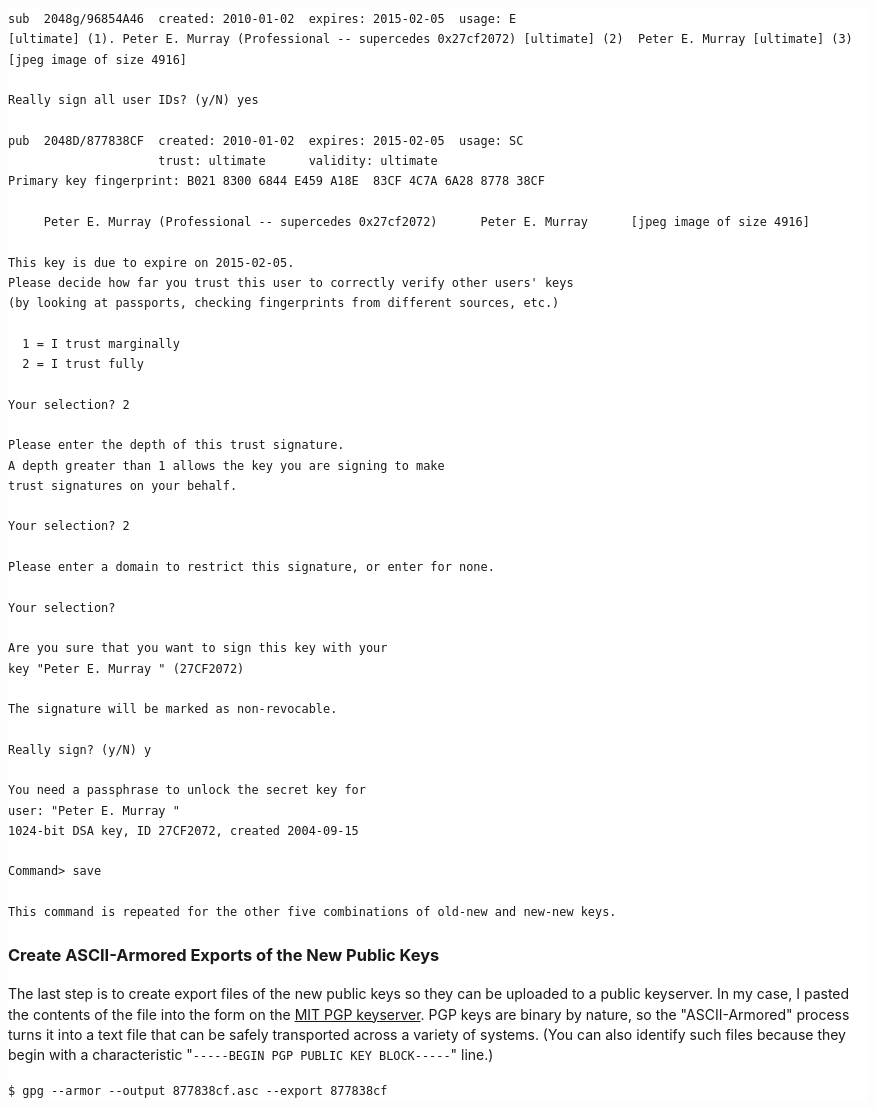 ```
sub  2048g/96854A46  created: 2010-01-02  expires: 2015-02-05  usage: E   
[ultimate] (1). Peter E. Murray (Professional -- supercedes 0x27cf2072) [ultimate] (2)  Peter E. Murray [ultimate] (3)  [jpeg image of size 4916]

Really sign all user IDs? (y/N) yes

pub  2048D/877838CF  created: 2010-01-02  expires: 2015-02-05  usage: SC  
                     trust: ultimate      validity: ultimate
Primary key fingerprint: B021 8300 6844 E459 A18E  83CF 4C7A 6A28 8778 38CF

     Peter E. Murray (Professional -- supercedes 0x27cf2072)      Peter E. Murray      [jpeg image of size 4916]

This key is due to expire on 2015-02-05.
Please decide how far you trust this user to correctly verify other users' keys
(by looking at passports, checking fingerprints from different sources, etc.)

  1 = I trust marginally
  2 = I trust fully

Your selection? 2

Please enter the depth of this trust signature.
A depth greater than 1 allows the key you are signing to make
trust signatures on your behalf.

Your selection? 2

Please enter a domain to restrict this signature, or enter for none.

Your selection?

Are you sure that you want to sign this key with your
key "Peter E. Murray " (27CF2072)

The signature will be marked as non-revocable.

Really sign? (y/N) y

You need a passphrase to unlock the secret key for
user: "Peter E. Murray "
1024-bit DSA key, ID 27CF2072, created 2004-09-15

Command> save

This command is repeated for the other five combinations of old-new and new-new keys.
```
### Create ASCII-Armored Exports of the New Public Keys

The last step is to create export files of the new public keys so they can be uploaded to a public keyserver. In my case, I pasted the contents of the file into the form on the [MIT PGP keyserver](http://pgpkeys.mit.edu:11371/). PGP keys are binary by nature, so the "ASCII-Armored" process turns it into a text file that can be safely transported across a variety of systems. (You can also identify such files because they begin with a characteristic "`-----BEGIN PGP PUBLIC KEY BLOCK-----`" line.)

```
$ gpg --armor --output 877838cf.asc --export 877838cf
```